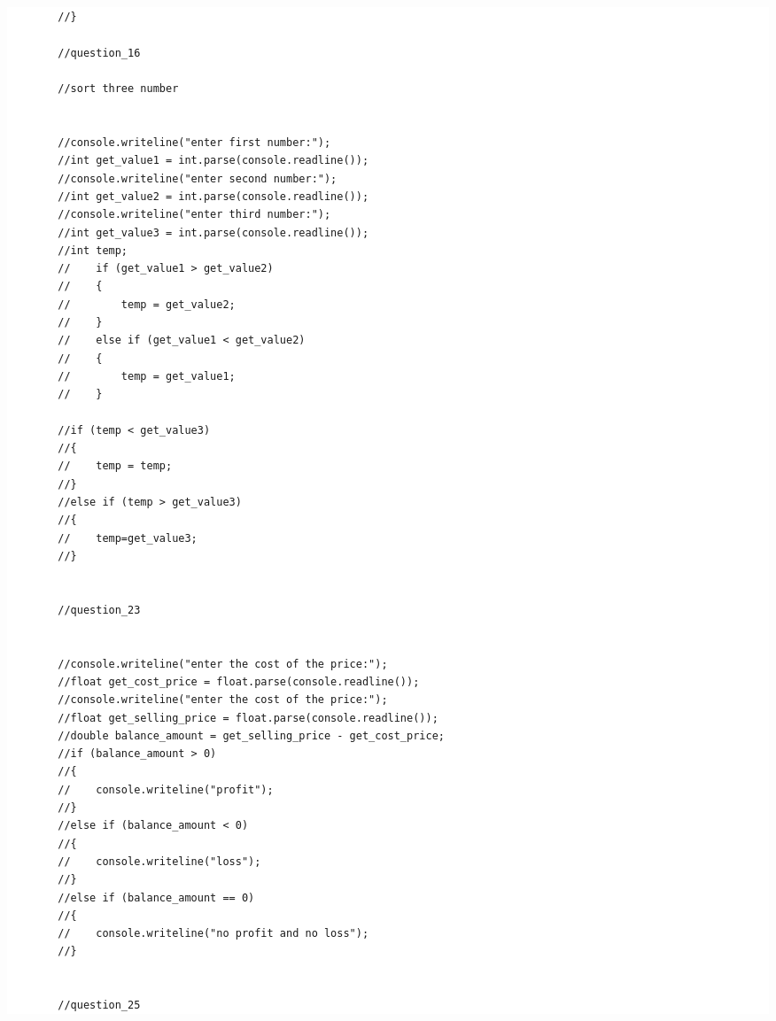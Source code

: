             //}

            //question_16   

            //sort three number


            //console.writeline("enter first number:");
            //int get_value1 = int.parse(console.readline());
            //console.writeline("enter second number:");
            //int get_value2 = int.parse(console.readline());
            //console.writeline("enter third number:");
            //int get_value3 = int.parse(console.readline());
            //int temp;
            //    if (get_value1 > get_value2)
            //    {
            //        temp = get_value2;
            //    }
            //    else if (get_value1 < get_value2)
            //    {
            //        temp = get_value1;
            //    }

            //if (temp < get_value3)
            //{
            //    temp = temp;
            //}
            //else if (temp > get_value3)
            //{
            //    temp=get_value3;
            //}


            //question_23


            //console.writeline("enter the cost of the price:");
            //float get_cost_price = float.parse(console.readline());
            //console.writeline("enter the cost of the price:");
            //float get_selling_price = float.parse(console.readline());
            //double balance_amount = get_selling_price - get_cost_price;
            //if (balance_amount > 0)
            //{
            //    console.writeline("profit");
            //}
            //else if (balance_amount < 0)
            //{
            //    console.writeline("loss");
            //}
            //else if (balance_amount == 0)
            //{
            //    console.writeline("no profit and no loss");
            //}


            //question_25

